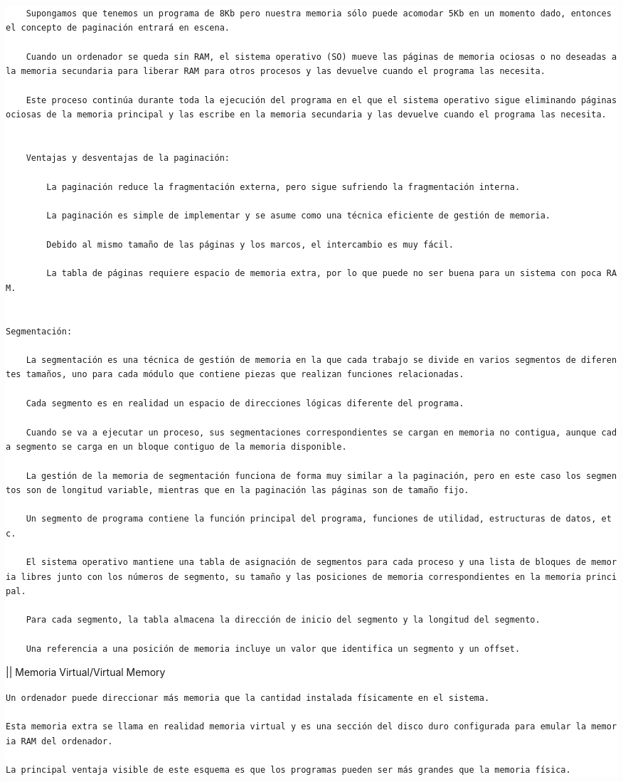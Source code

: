 		Supongamos que tenemos un programa de 8Kb pero nuestra memoria sólo puede acomodar 5Kb en un momento dado, entonces el concepto de paginación entrará en escena. 

		Cuando un ordenador se queda sin RAM, el sistema operativo (SO) mueve las páginas de memoria ociosas o no deseadas a la memoria secundaria para liberar RAM para otros procesos y las devuelve cuando el programa las necesita.

		Este proceso continúa durante toda la ejecución del programa en el que el sistema operativo sigue eliminando páginas ociosas de la memoria principal y las escribe en la memoria secundaria y las devuelve cuando el programa las necesita.


		Ventajas y desventajas de la paginación:

		    La paginación reduce la fragmentación externa, pero sigue sufriendo la fragmentación interna.

		    La paginación es simple de implementar y se asume como una técnica eficiente de gestión de memoria.

		    Debido al mismo tamaño de las páginas y los marcos, el intercambio es muy fácil.

		    La tabla de páginas requiere espacio de memoria extra, por lo que puede no ser buena para un sistema con poca RAM.


	Segmentación:

		La segmentación es una técnica de gestión de memoria en la que cada trabajo se divide en varios segmentos de diferentes tamaños, uno para cada módulo que contiene piezas que realizan funciones relacionadas. 

		Cada segmento es en realidad un espacio de direcciones lógicas diferente del programa.

		Cuando se va a ejecutar un proceso, sus segmentaciones correspondientes se cargan en memoria no contigua, aunque cada segmento se carga en un bloque contiguo de la memoria disponible.

		La gestión de la memoria de segmentación funciona de forma muy similar a la paginación, pero en este caso los segmentos son de longitud variable, mientras que en la paginación las páginas son de tamaño fijo.

		Un segmento de programa contiene la función principal del programa, funciones de utilidad, estructuras de datos, etc. 

		El sistema operativo mantiene una tabla de asignación de segmentos para cada proceso y una lista de bloques de memoria libres junto con los números de segmento, su tamaño y las posiciones de memoria correspondientes en la memoria principal. 

		Para cada segmento, la tabla almacena la dirección de inicio del segmento y la longitud del segmento. 

		Una referencia a una posición de memoria incluye un valor que identifica un segmento y un offset.



|| Memoria Virtual/Virtual Memory
	
	Un ordenador puede direccionar más memoria que la cantidad instalada físicamente en el sistema. 

	Esta memoria extra se llama en realidad memoria virtual y es una sección del disco duro configurada para emular la memoria RAM del ordenador.

	La principal ventaja visible de este esquema es que los programas pueden ser más grandes que la memoria física. 

